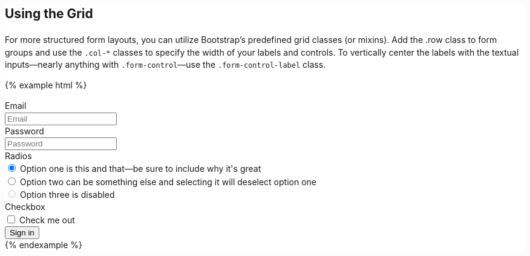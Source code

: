 ## Using the Grid

For more structured form layouts, you can utilize Bootstrap’s predefined grid classes (or mixins). Add the .row class to form groups and use the `.col-*` classes to specify the width of your labels and controls. To vertically center the labels with the textual inputs—nearly anything with `.form-control`—use the `.form-control-label` class.

{% example html %}
<div class="bd-example" data-example-id="">
<form>
  <div class="form-group row">
    <label for="inputEmail3" class="col-sm-2 form-control-label">Email</label>
    <div class="col-sm-10">
      <input type="email" class="form-control" id="inputEmail3" placeholder="Email">
    </div>
  </div>
  <div class="form-group row">
    <label for="inputPassword3" class="col-sm-2 form-control-label">Password</label>
    <div class="col-sm-10">
      <input type="password" class="form-control" id="inputPassword3" placeholder="Password">
    </div>
  </div>
  <div class="form-group row">
    <label class="col-sm-2 check-radio-label-fix">Radios</label>
    <div class="col-sm-10">
      <div class="radio">
        <label>
          <input type="radio" name="gridRadios" id="gridRadios1" value="option1" checked="">
          Option one is this and that—be sure to include why it's great
        </label>
      </div>
      <div class="radio ">
        <label>
          <input type="radio" name="gridRadios" id="gridRadios2" value="option2">
          Option two can be something else and selecting it will deselect option one
        </label>
      </div>
      <div class="radio disabled">
        <label>
          <input type="radio" name="gridRadios" id="gridRadios3" value="option3" disabled="">
          Option three is disabled
        </label>
      </div>
    </div>
  </div>
  <div class="form-group row">
    <label class="col-sm-2 check-radio-label-fix">Checkbox</label>
    <div class="col-sm-10">
      <div class="checkbox">
        <label>
          <input type="checkbox"> Check me out
        </label>
      </div>
    </div>
  </div>
  <div class="form-group row">
    <div class="col-sm-offset-2 col-sm-10">
      <button type="submit" class="btn btn-primary">Sign in</button>
    </div>
  </div>
</form>
</div>
{% endexample %}
